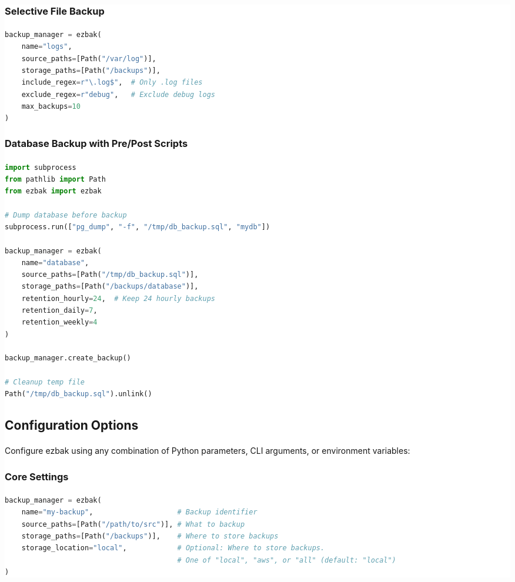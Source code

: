 ### Selective File Backup

```python
backup_manager = ezbak(
    name="logs",
    source_paths=[Path("/var/log")],
    storage_paths=[Path("/backups")],
    include_regex=r"\.log$",  # Only .log files
    exclude_regex=r"debug",   # Exclude debug logs
    max_backups=10
)
```

### Database Backup with Pre/Post Scripts

```python
import subprocess
from pathlib import Path
from ezbak import ezbak

# Dump database before backup
subprocess.run(["pg_dump", "-f", "/tmp/db_backup.sql", "mydb"])

backup_manager = ezbak(
    name="database",
    source_paths=[Path("/tmp/db_backup.sql")],
    storage_paths=[Path("/backups/database")],
    retention_hourly=24,  # Keep 24 hourly backups
    retention_daily=7,
    retention_weekly=4
)

backup_manager.create_backup()

# Cleanup temp file
Path("/tmp/db_backup.sql").unlink()
```

## Configuration Options

Configure ezbak using any combination of Python parameters, CLI arguments, or environment variables:

### Core Settings

```python
backup_manager = ezbak(
    name="my-backup",                    # Backup identifier
    source_paths=[Path("/path/to/src")], # What to backup
    storage_paths=[Path("/backups")],    # Where to store backups
    storage_location="local",            # Optional: Where to store backups.
                                         # One of "local", "aws", or "all" (default: "local")
)
```
